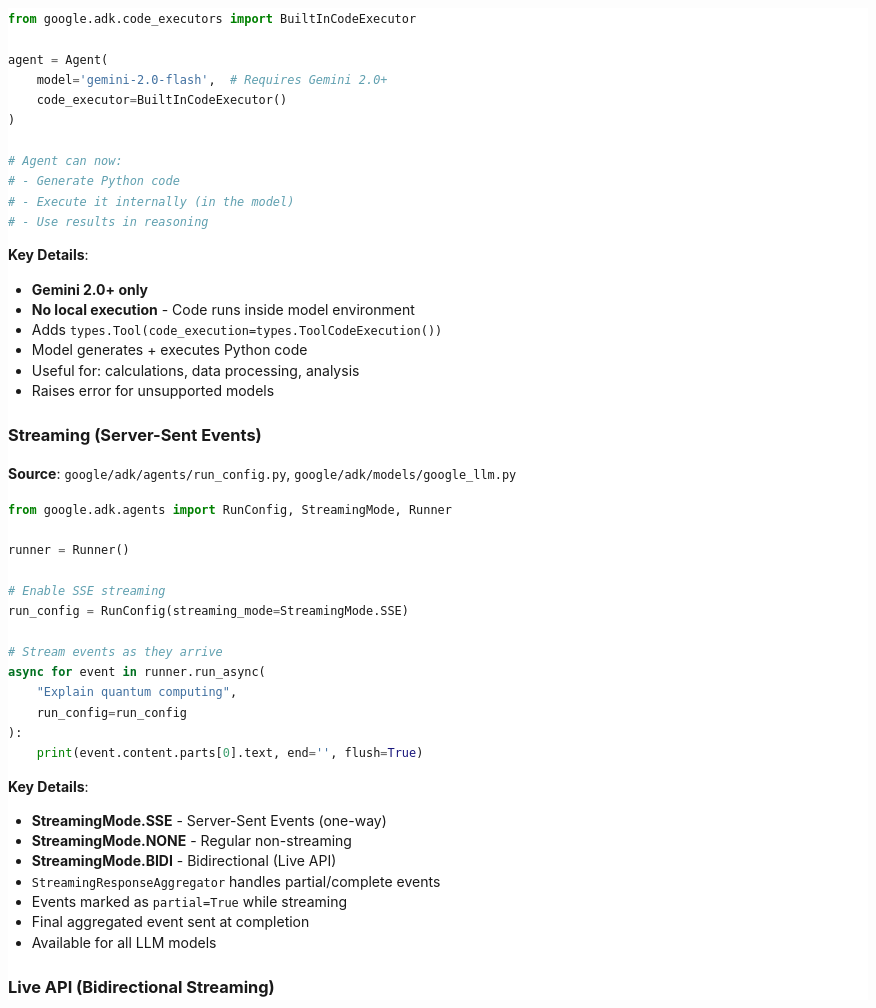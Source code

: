 ```python
from google.adk.code_executors import BuiltInCodeExecutor

agent = Agent(
    model='gemini-2.0-flash',  # Requires Gemini 2.0+
    code_executor=BuiltInCodeExecutor()
)

# Agent can now:
# - Generate Python code
# - Execute it internally (in the model)
# - Use results in reasoning
```

**Key Details**:

- **Gemini 2.0+ only**
- **No local execution** - Code runs inside model environment
- Adds `types.Tool(code_execution=types.ToolCodeExecution())`
- Model generates + executes Python code
- Useful for: calculations, data processing, analysis
- Raises error for unsupported models

### Streaming (Server-Sent Events)

**Source**: `google/adk/agents/run_config.py`, `google/adk/models/google_llm.py`

```python
from google.adk.agents import RunConfig, StreamingMode, Runner

runner = Runner()

# Enable SSE streaming
run_config = RunConfig(streaming_mode=StreamingMode.SSE)

# Stream events as they arrive
async for event in runner.run_async(
    "Explain quantum computing",
    run_config=run_config
):
    print(event.content.parts[0].text, end='', flush=True)
```

**Key Details**:

- **StreamingMode.SSE** - Server-Sent Events (one-way)
- **StreamingMode.NONE** - Regular non-streaming
- **StreamingMode.BIDI** - Bidirectional (Live API)
- `StreamingResponseAggregator` handles partial/complete events
- Events marked as `partial=True` while streaming
- Final aggregated event sent at completion
- Available for all LLM models

### Live API (Bidirectional Streaming)
